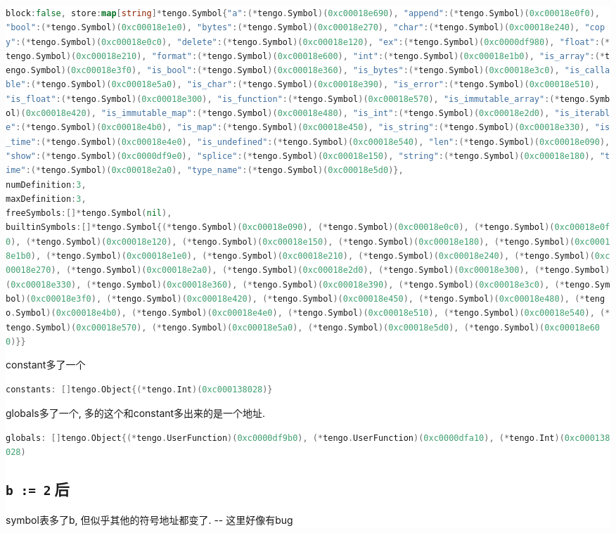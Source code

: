 ```go
block:false, store:map[string]*tengo.Symbol{"a":(*tengo.Symbol)(0xc00018e690), "append":(*tengo.Symbol)(0xc00018e0f0), "bool":(*tengo.Symbol)(0xc00018e1e0), "bytes":(*tengo.Symbol)(0xc00018e270), "char":(*tengo.Symbol)(0xc00018e240), "copy":(*tengo.Symbol)(0xc00018e0c0), "delete":(*tengo.Symbol)(0xc00018e120), "ex":(*tengo.Symbol)(0xc0000df980), "float":(*tengo.Symbol)(0xc00018e210), "format":(*tengo.Symbol)(0xc00018e600), "int":(*tengo.Symbol)(0xc00018e1b0), "is_array":(*tengo.Symbol)(0xc00018e3f0), "is_bool":(*tengo.Symbol)(0xc00018e360), "is_bytes":(*tengo.Symbol)(0xc00018e3c0), "is_callable":(*tengo.Symbol)(0xc00018e5a0), "is_char":(*tengo.Symbol)(0xc00018e390), "is_error":(*tengo.Symbol)(0xc00018e510), "is_float":(*tengo.Symbol)(0xc00018e300), "is_function":(*tengo.Symbol)(0xc00018e570), "is_immutable_array":(*tengo.Symbol)(0xc00018e420), "is_immutable_map":(*tengo.Symbol)(0xc00018e480), "is_int":(*tengo.Symbol)(0xc00018e2d0), "is_iterable":(*tengo.Symbol)(0xc00018e4b0), "is_map":(*tengo.Symbol)(0xc00018e450), "is_string":(*tengo.Symbol)(0xc00018e330), "is_time":(*tengo.Symbol)(0xc00018e4e0), "is_undefined":(*tengo.Symbol)(0xc00018e540), "len":(*tengo.Symbol)(0xc00018e090), "show":(*tengo.Symbol)(0xc0000df9e0), "splice":(*tengo.Symbol)(0xc00018e150), "string":(*tengo.Symbol)(0xc00018e180), "time":(*tengo.Symbol)(0xc00018e2a0), "type_name":(*tengo.Symbol)(0xc00018e5d0)}, 
numDefinition:3, 
maxDefinition:3, 
freeSymbols:[]*tengo.Symbol(nil), 
builtinSymbols:[]*tengo.Symbol{(*tengo.Symbol)(0xc00018e090), (*tengo.Symbol)(0xc00018e0c0), (*tengo.Symbol)(0xc00018e0f0), (*tengo.Symbol)(0xc00018e120), (*tengo.Symbol)(0xc00018e150), (*tengo.Symbol)(0xc00018e180), (*tengo.Symbol)(0xc00018e1b0), (*tengo.Symbol)(0xc00018e1e0), (*tengo.Symbol)(0xc00018e210), (*tengo.Symbol)(0xc00018e240), (*tengo.Symbol)(0xc00018e270), (*tengo.Symbol)(0xc00018e2a0), (*tengo.Symbol)(0xc00018e2d0), (*tengo.Symbol)(0xc00018e300), (*tengo.Symbol)(0xc00018e330), (*tengo.Symbol)(0xc00018e360), (*tengo.Symbol)(0xc00018e390), (*tengo.Symbol)(0xc00018e3c0), (*tengo.Symbol)(0xc00018e3f0), (*tengo.Symbol)(0xc00018e420), (*tengo.Symbol)(0xc00018e450), (*tengo.Symbol)(0xc00018e480), (*tengo.Symbol)(0xc00018e4b0), (*tengo.Symbol)(0xc00018e4e0), (*tengo.Symbol)(0xc00018e510), (*tengo.Symbol)(0xc00018e540), (*tengo.Symbol)(0xc00018e570), (*tengo.Symbol)(0xc00018e5a0), (*tengo.Symbol)(0xc00018e5d0), (*tengo.Symbol)(0xc00018e600)}}
```
constant多了一个
```go
constants: []tengo.Object{(*tengo.Int)(0xc000138028)}
```
globals多了一个, 多的这个和constant多出来的是一个地址.
```go
globals: []tengo.Object{(*tengo.UserFunction)(0xc0000df9b0), (*tengo.UserFunction)(0xc0000dfa10), (*tengo.Int)(0xc000138028)
```
## `b := 2` 后
symbol表多了b, 但似乎其他的符号地址都变了. -- 这里好像有bug
```go
```